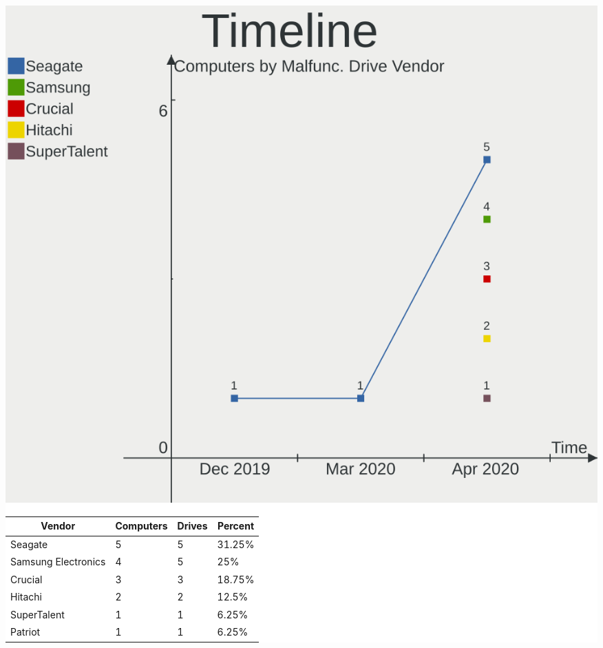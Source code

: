 ![Malfunc. Drive Vendor](./images/line_chart/drive_malfunc_vendor.svg)

| Vendor              | Computers | Drives | Percent |
|---------------------|-----------|--------|---------|
| Seagate             | 5         | 5      | 31.25%  |
| Samsung Electronics | 4         | 5      | 25%     |
| Crucial             | 3         | 3      | 18.75%  |
| Hitachi             | 2         | 2      | 12.5%   |
| SuperTalent         | 1         | 1      | 6.25%   |
| Patriot             | 1         | 1      | 6.25%   |
